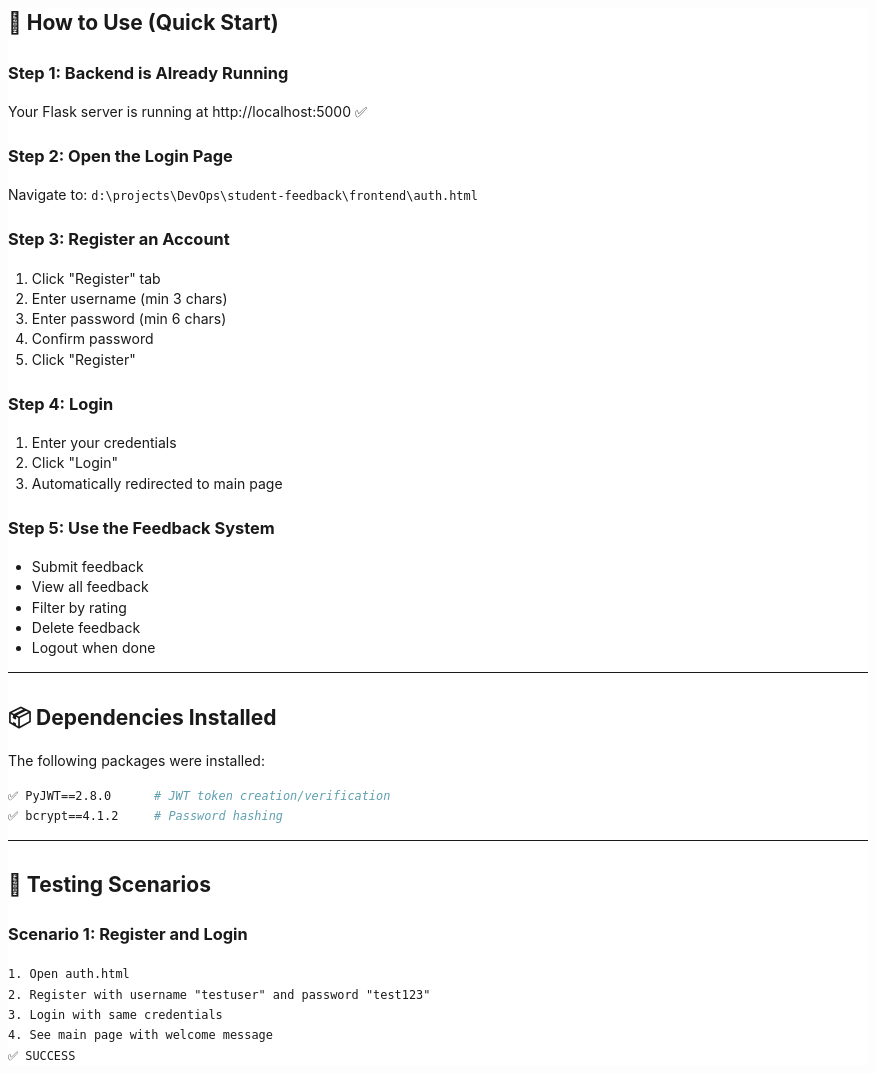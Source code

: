
## 🚀 How to Use (Quick Start)

### **Step 1: Backend is Already Running**
Your Flask server is running at http://localhost:5000 ✅

### **Step 2: Open the Login Page**
Navigate to: `d:\projects\DevOps\student-feedback\frontend\auth.html`

### **Step 3: Register an Account**
1. Click "Register" tab
2. Enter username (min 3 chars)
3. Enter password (min 6 chars)
4. Confirm password
5. Click "Register"

### **Step 4: Login**
1. Enter your credentials
2. Click "Login"
3. Automatically redirected to main page

### **Step 5: Use the Feedback System**
- Submit feedback
- View all feedback
- Filter by rating
- Delete feedback
- Logout when done

---

## 📦 Dependencies Installed

The following packages were installed:

```bash
✅ PyJWT==2.8.0      # JWT token creation/verification
✅ bcrypt==4.1.2     # Password hashing
```

---

## 🧪 Testing Scenarios

### **Scenario 1: Register and Login**
```
1. Open auth.html
2. Register with username "testuser" and password "test123"
3. Login with same credentials
4. See main page with welcome message
✅ SUCCESS
```
